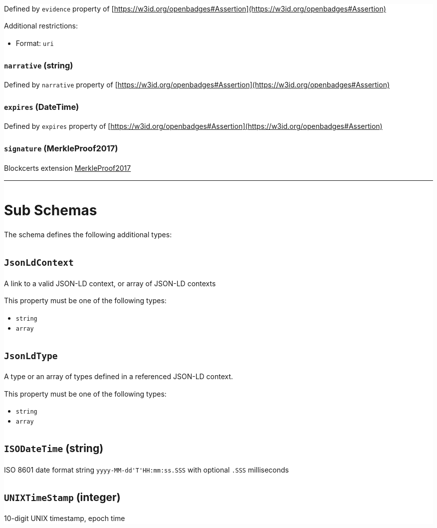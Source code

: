 Defined by `evidence` property of [https://w3id.org/openbadges#Assertion](https://w3id.org/openbadges#Assertion)

Additional restrictions:

* Format: `uri`

### `narrative` (string)

Defined by `narrative` property of [https://w3id.org/openbadges#Assertion](https://w3id.org/openbadges#Assertion)

### `expires` (DateTime)

Defined by `expires` property of [https://w3id.org/openbadges#Assertion](https://w3id.org/openbadges#Assertion)

### `signature` (MerkleProof2017)

Blockcerts extension [MerkleProof2017](merkleProofSignatureExtension_schema.html)


---

# Sub Schemas

The schema defines the following additional types:

## `JsonLdContext`

A link to a valid JSON-LD context, or array of JSON-LD contexts

This property must be one of the following types:

* `string`
* `array`

## `JsonLdType`

A type or an array of types defined in a referenced JSON-LD context.

This property must be one of the following types:

* `string`
* `array`

## `ISODateTime` (string)

ISO 8601 date format string `yyyy-MM-dd'T'HH:mm:ss.SSS` with optional `.SSS` milliseconds

## `UNIXTimeStamp` (integer)

10-digit UNIX timestamp, epoch time

